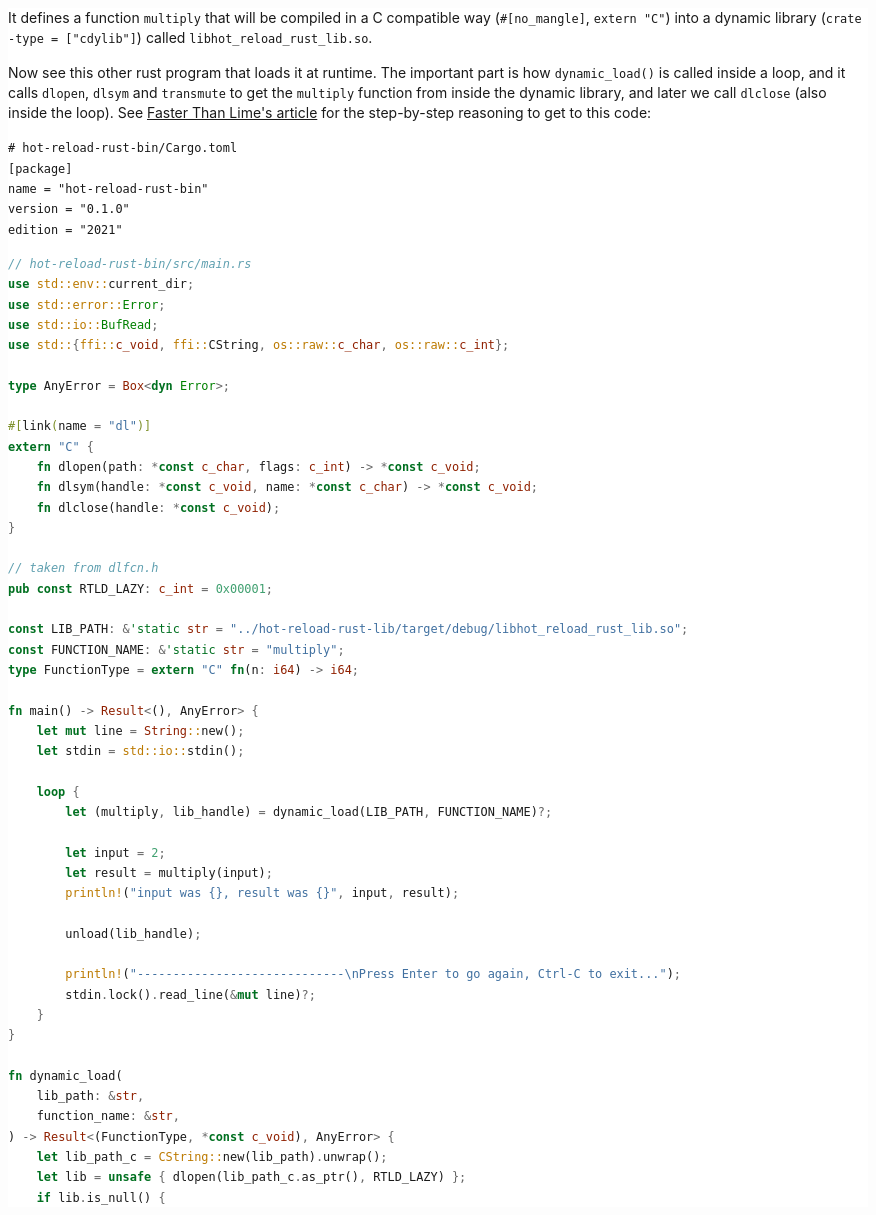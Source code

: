 It defines a function `multiply` that will be compiled in a C compatible way (`#[no_mangle]`,
 `extern "C"`) into a dynamic library (`crate-type = ["cdylib"]`) called `libhot_reload_rust_lib.so`.

Now see this other rust program that loads it at runtime. The important part is how `dynamic_load()`
is called inside a loop, and it calls `dlopen`, `dlsym` and `transmute` to get the `multiply`
function from inside the dynamic library, and later we call `dlclose` (also inside the loop). See [Faster Than Lime's article](https://fasterthanli.me/articles/so-you-want-to-live-reload-rust) for the step-by-step reasoning to get to this code:
```
# hot-reload-rust-bin/Cargo.toml
[package]
name = "hot-reload-rust-bin"
version = "0.1.0"
edition = "2021"
```
```rust
// hot-reload-rust-bin/src/main.rs
use std::env::current_dir;
use std::error::Error;
use std::io::BufRead;
use std::{ffi::c_void, ffi::CString, os::raw::c_char, os::raw::c_int};

type AnyError = Box<dyn Error>;

#[link(name = "dl")]
extern "C" {
    fn dlopen(path: *const c_char, flags: c_int) -> *const c_void;
    fn dlsym(handle: *const c_void, name: *const c_char) -> *const c_void;
    fn dlclose(handle: *const c_void);
}

// taken from dlfcn.h
pub const RTLD_LAZY: c_int = 0x00001;

const LIB_PATH: &'static str = "../hot-reload-rust-lib/target/debug/libhot_reload_rust_lib.so";
const FUNCTION_NAME: &'static str = "multiply";
type FunctionType = extern "C" fn(n: i64) -> i64;

fn main() -> Result<(), AnyError> {
    let mut line = String::new();
    let stdin = std::io::stdin();

    loop {
        let (multiply, lib_handle) = dynamic_load(LIB_PATH, FUNCTION_NAME)?;

        let input = 2;
        let result = multiply(input);
        println!("input was {}, result was {}", input, result);
        
        unload(lib_handle);
        
        println!("-----------------------------\nPress Enter to go again, Ctrl-C to exit...");
        stdin.lock().read_line(&mut line)?;
    }
}

fn dynamic_load(
    lib_path: &str,
    function_name: &str,
) -> Result<(FunctionType, *const c_void), AnyError> {
    let lib_path_c = CString::new(lib_path).unwrap();
    let lib = unsafe { dlopen(lib_path_c.as_ptr(), RTLD_LAZY) };
    if lib.is_null() {
```